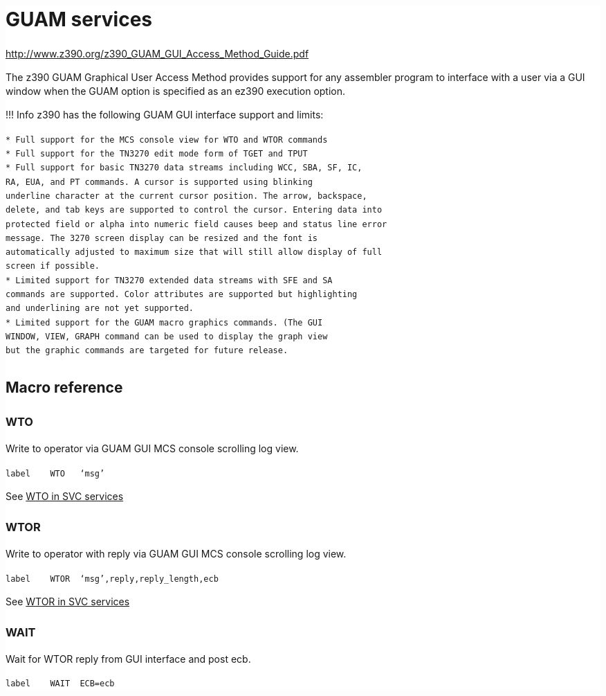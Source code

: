 # GUAM services

<http://www.z390.org/z390_GUAM_GUI_Access_Method_Guide.pdf>

The z390 GUAM Graphical User Access Method provides support for any 
assembler program to interface with a user via a GUI window when the GUAM 
option is specified as an ez390 execution option. 

!!! Info 
    z390 has the following GUAM GUI interface support and limits: 

    * Full support for the MCS console view for WTO and WTOR commands 
    * Full support for the TN3270 edit mode form of TGET and TPUT 
    * Full support for basic TN3270 data streams including WCC, SBA, SF, IC, 
    RA, EUA, and PT commands. A cursor is supported using blinking 
    underline character at the current cursor position. The arrow, backspace, 
    delete, and tab keys are supported to control the cursor. Entering data into 
    protected field or alpha into numeric field causes beep and status line error 
    message. The 3270 screen display can be resized and the font is 
    automatically adjusted to maximum size that will still allow display of full 
    screen if possible. 
    * Limited support for TN3270 extended data streams with SFE and SA 
    commands are supported. Color attributes are supported but highlighting 
    and underlining are not yet supported. 
    * Limited support for the GUAM macro graphics commands. (The GUI 
    WINDOW, VIEW, GRAPH command can be used to display the graph view 
    but the graphic commands are targeted for future release. 


## Macro reference

### WTO

Write to operator via GUAM GUI MCS console scrolling log view.

```hlasm
label    WTO   ‘msg’
```
See [WTO in SVC services](svc_services.md#wto)
### WTOR

Write to operator with reply via GUAM GUI MCS console scrolling log view.

```hlasm
label    WTOR  ‘msg’,reply,reply_length,ecb
```  
See [WTOR in SVC services](svc_services.md#wtor)
### WAIT

Wait for WTOR reply from GUI interface and post ecb.

```hlasm
label    WAIT  ECB=ecb 
```
